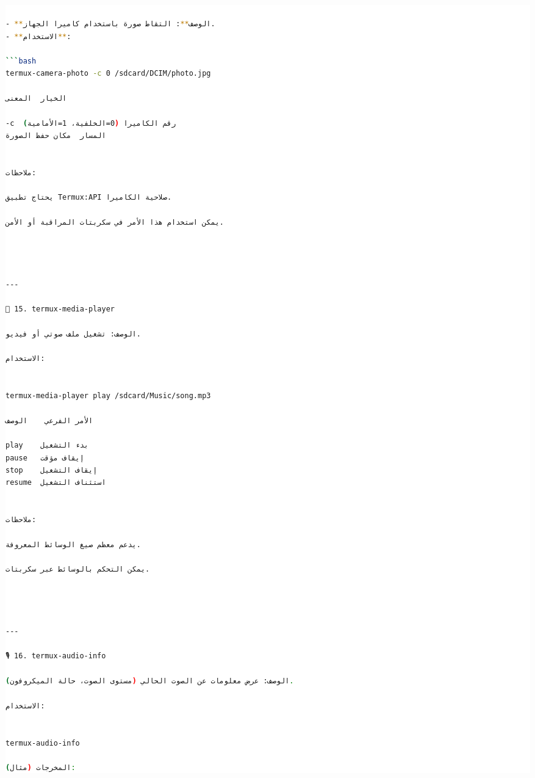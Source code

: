 ```bash

- **الوصف**: التقاط صورة باستخدام كاميرا الجهاز.
- **الاستخدام**:

```bash
termux-camera-photo -c 0 /sdcard/DCIM/photo.jpg

الخيار	المعنى

-c	رقم الكاميرا (0=الخلفية، 1=الأمامية)
المسار	مكان حفظ الصورة


ملاحظات:

يحتاج تطبيق Termux:API صلاحية الكاميرا.

يمكن استخدام هذا الأمر في سكربتات المراقبة أو الأمن.




---

🎵 15. termux-media-player

الوصف: تشغيل ملف صوتي أو فيديو.

الاستخدام:


termux-media-player play /sdcard/Music/song.mp3

الأمر الفرعي	الوصف

play	بدء التشغيل
pause	إيقاف مؤقت
stop	إيقاف التشغيل
resume	استئناف التشغيل


ملاحظات:

يدعم معظم صيغ الوسائط المعروفة.

يمكن التحكم بالوسائط عبر سكربتات.




---

🎙️ 16. termux-audio-info

الوصف: عرض معلومات عن الصوت الحالي (مستوى الصوت، حالة الميكروفون).

الاستخدام:


termux-audio-info

المخرجات (مثال):

```